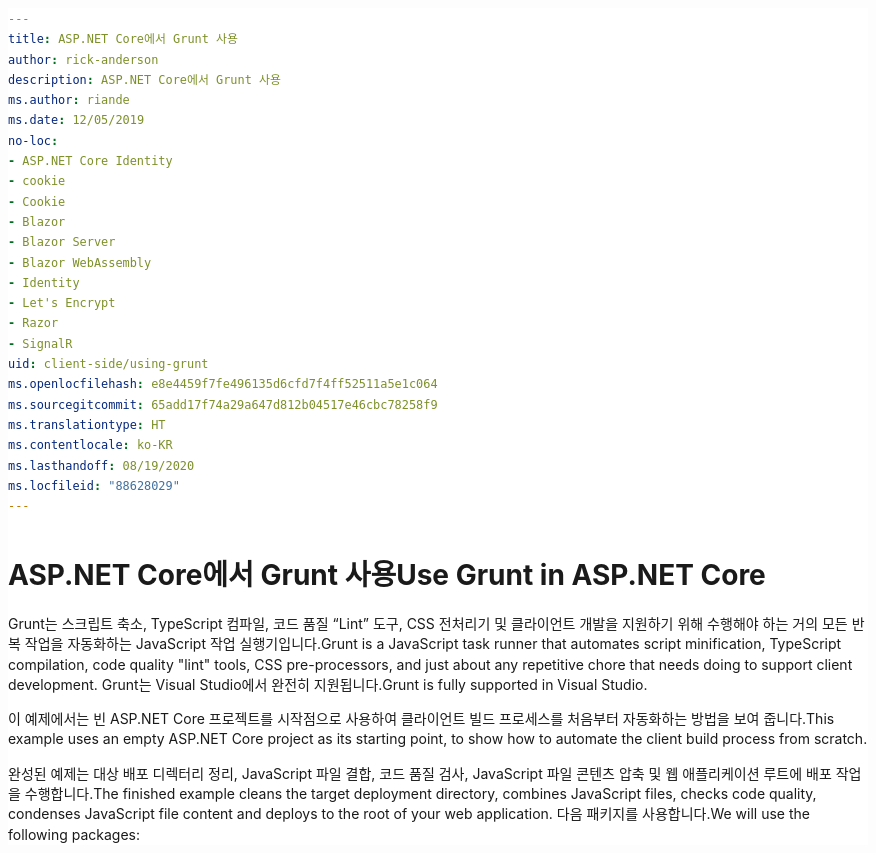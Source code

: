 ```yaml
---
title: ASP.NET Core에서 Grunt 사용
author: rick-anderson
description: ASP.NET Core에서 Grunt 사용
ms.author: riande
ms.date: 12/05/2019
no-loc:
- ASP.NET Core Identity
- cookie
- Cookie
- Blazor
- Blazor Server
- Blazor WebAssembly
- Identity
- Let's Encrypt
- Razor
- SignalR
uid: client-side/using-grunt
ms.openlocfilehash: e8e4459f7fe496135d6cfd7f4ff52511a5e1c064
ms.sourcegitcommit: 65add17f74a29a647d812b04517e46cbc78258f9
ms.translationtype: HT
ms.contentlocale: ko-KR
ms.lasthandoff: 08/19/2020
ms.locfileid: "88628029"
---
```

# <a name="use-grunt-in-aspnet-core"></a><span data-ttu-id="65ff5-103">ASP.NET Core에서 Grunt 사용</span><span class="sxs-lookup"><span data-stu-id="65ff5-103">Use Grunt in ASP.NET Core</span></span>

<span data-ttu-id="65ff5-104">Grunt는 스크립트 축소, TypeScript 컴파일, 코드 품질 “Lint” 도구, CSS 전처리기 및 클라이언트 개발을 지원하기 위해 수행해야 하는 거의 모든 반복 작업을 자동화하는 JavaScript 작업 실행기입니다.</span><span class="sxs-lookup"><span data-stu-id="65ff5-104">Grunt is a JavaScript task runner that automates script minification, TypeScript compilation, code quality "lint" tools, CSS pre-processors, and just about any repetitive chore that needs doing to support client development.</span></span> <span data-ttu-id="65ff5-105">Grunt는 Visual Studio에서 완전히 지원됩니다.</span><span class="sxs-lookup"><span data-stu-id="65ff5-105">Grunt is fully supported in Visual Studio.</span></span>

<span data-ttu-id="65ff5-106">이 예제에서는 빈 ASP.NET Core 프로젝트를 시작점으로 사용하여 클라이언트 빌드 프로세스를 처음부터 자동화하는 방법을 보여 줍니다.</span><span class="sxs-lookup"><span data-stu-id="65ff5-106">This example uses an empty ASP.NET Core project as its starting point, to show how to automate the client build process from scratch.</span></span>

<span data-ttu-id="65ff5-107">완성된 예제는 대상 배포 디렉터리 정리, JavaScript 파일 결합, 코드 품질 검사, JavaScript 파일 콘텐츠 압축 및 웹 애플리케이션 루트에 배포 작업을 수행합니다.</span><span class="sxs-lookup"><span data-stu-id="65ff5-107">The finished example cleans the target deployment directory, combines JavaScript files, checks code quality, condenses JavaScript file content and deploys to the root of your web application.</span></span> <span data-ttu-id="65ff5-108">다음 패키지를 사용합니다.</span><span class="sxs-lookup"><span data-stu-id="65ff5-108">We will use the following packages:</span></span>
